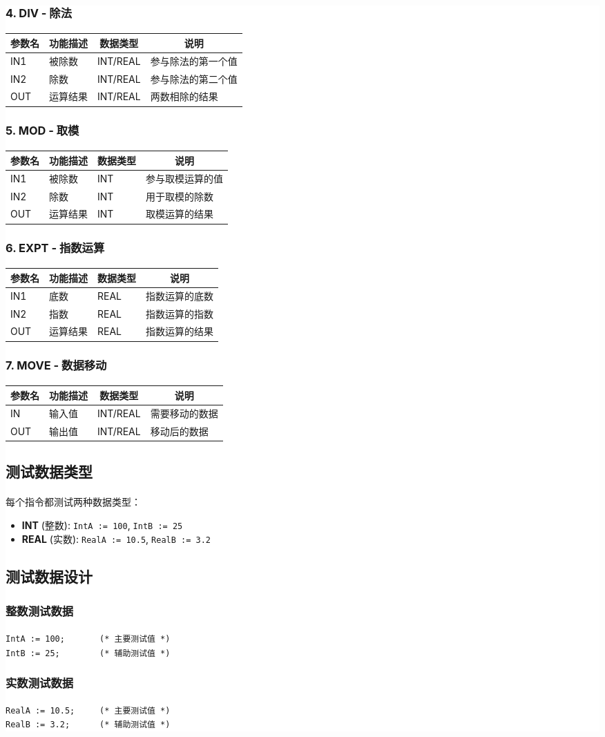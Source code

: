 ### 4. DIV - 除法
| 参数名 | 功能描述 | 数据类型 | 说明 |
|--------|----------|----------|------|
| IN1 | 被除数 | INT/REAL | 参与除法的第一个值 |
| IN2 | 除数 | INT/REAL | 参与除法的第二个值 |
| OUT | 运算结果 | INT/REAL | 两数相除的结果 |

### 5. MOD - 取模
| 参数名 | 功能描述 | 数据类型 | 说明 |
|--------|----------|----------|------|
| IN1 | 被除数 | INT | 参与取模运算的值 |
| IN2 | 除数 | INT | 用于取模的除数 |
| OUT | 运算结果 | INT | 取模运算的结果 |

### 6. EXPT - 指数运算
| 参数名 | 功能描述 | 数据类型 | 说明 |
|--------|----------|----------|------|
| IN1 | 底数 | REAL | 指数运算的底数 |
| IN2 | 指数 | REAL | 指数运算的指数 |
| OUT | 运算结果 | REAL | 指数运算的结果 |

### 7. MOVE - 数据移动
| 参数名 | 功能描述 | 数据类型 | 说明 |
|--------|----------|----------|------|
| IN | 输入值 | INT/REAL | 需要移动的数据 |
| OUT | 输出值 | INT/REAL | 移动后的数据 |

## 测试数据类型

每个指令都测试两种数据类型：
- **INT** (整数): `IntA := 100`, `IntB := 25`
- **REAL** (实数): `RealA := 10.5`, `RealB := 3.2`

## 测试数据设计

### 整数测试数据
```
IntA := 100;       (* 主要测试值 *)
IntB := 25;        (* 辅助测试值 *)
```

### 实数测试数据
```
RealA := 10.5;     (* 主要测试值 *)
RealB := 3.2;      (* 辅助测试值 *)
```
